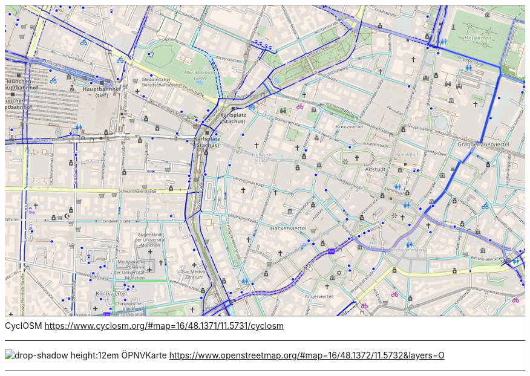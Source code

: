 ![drop-shadow height:12em](map_cyclosm.png)
CyclOSM
https://www.cyclosm.org/#map=16/48.1371/11.5731/cyclosm

---

![drop-shadow height:12em](map_öpnv.png)
ÖPNVKarte
https://www.openstreetmap.org/#map=16/48.1372/11.5732&layers=O

---
